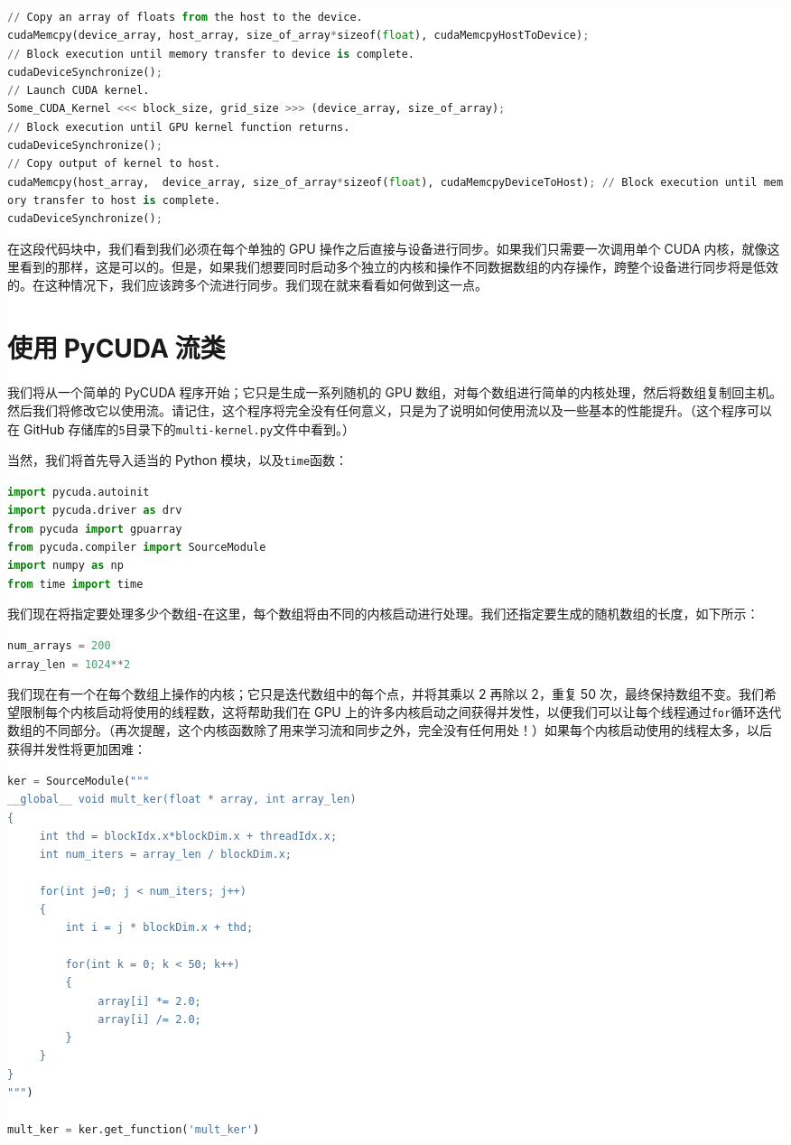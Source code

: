 ```py
// Copy an array of floats from the host to the device.
cudaMemcpy(device_array, host_array, size_of_array*sizeof(float), cudaMemcpyHostToDevice);
// Block execution until memory transfer to device is complete.
cudaDeviceSynchronize();
// Launch CUDA kernel.
Some_CUDA_Kernel <<< block_size, grid_size >>> (device_array, size_of_array);
// Block execution until GPU kernel function returns.
cudaDeviceSynchronize();
// Copy output of kernel to host.
cudaMemcpy(host_array,  device_array, size_of_array*sizeof(float), cudaMemcpyDeviceToHost); // Block execution until memory transfer to host is complete.
cudaDeviceSynchronize();
```

在这段代码块中，我们看到我们必须在每个单独的 GPU 操作之后直接与设备进行同步。如果我们只需要一次调用单个 CUDA 内核，就像这里看到的那样，这是可以的。但是，如果我们想要同时启动多个独立的内核和操作不同数据数组的内存操作，跨整个设备进行同步将是低效的。在这种情况下，我们应该跨多个流进行同步。我们现在就来看看如何做到这一点。

# 使用 PyCUDA 流类

我们将从一个简单的 PyCUDA 程序开始；它只是生成一系列随机的 GPU 数组，对每个数组进行简单的内核处理，然后将数组复制回主机。然后我们将修改它以使用流。请记住，这个程序将完全没有任何意义，只是为了说明如何使用流以及一些基本的性能提升。（这个程序可以在 GitHub 存储库的`5`目录下的`multi-kernel.py`文件中看到。）

当然，我们将首先导入适当的 Python 模块，以及`time`函数：

```py
import pycuda.autoinit
import pycuda.driver as drv
from pycuda import gpuarray
from pycuda.compiler import SourceModule
import numpy as np
from time import time
```

我们现在将指定要处理多少个数组-在这里，每个数组将由不同的内核启动进行处理。我们还指定要生成的随机数组的长度，如下所示：

```py
num_arrays = 200
array_len = 1024**2
```

我们现在有一个在每个数组上操作的内核；它只是迭代数组中的每个点，并将其乘以 2 再除以 2，重复 50 次，最终保持数组不变。我们希望限制每个内核启动将使用的线程数，这将帮助我们在 GPU 上的许多内核启动之间获得并发性，以便我们可以让每个线程通过`for`循环迭代数组的不同部分。（再次提醒，这个内核函数除了用来学习流和同步之外，完全没有任何用处！）如果每个内核启动使用的线程太多，以后获得并发性将更加困难：

```py
ker = SourceModule(""" 
__global__ void mult_ker(float * array, int array_len)
{
     int thd = blockIdx.x*blockDim.x + threadIdx.x;
     int num_iters = array_len / blockDim.x;

     for(int j=0; j < num_iters; j++)
     {
         int i = j * blockDim.x + thd;

         for(int k = 0; k < 50; k++)
         {
              array[i] *= 2.0;
              array[i] /= 2.0;
         }
     }
}
""")

mult_ker = ker.get_function('mult_ker')
```
